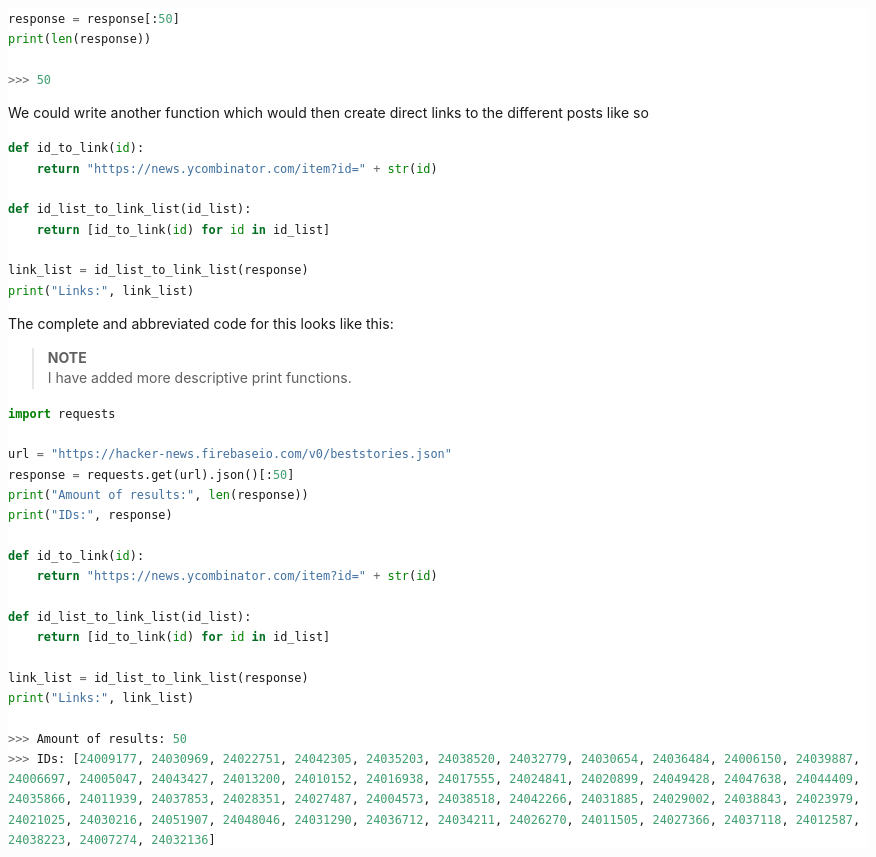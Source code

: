 ```python
response = response[:50]
print(len(response))

>>> 50
```

We could write another function which would then create direct links to the different posts like so

```python
def id_to_link(id):
    return "https://news.ycombinator.com/item?id=" + str(id)

def id_list_to_link_list(id_list):
    return [id_to_link(id) for id in id_list]

link_list = id_list_to_link_list(response)
print("Links:", link_list)
```

The complete and abbreviated code for this looks like this:

>**NOTE** <br> I have added more descriptive print functions.

```python
import requests

url = "https://hacker-news.firebaseio.com/v0/beststories.json"
response = requests.get(url).json()[:50]
print("Amount of results:", len(response))
print("IDs:", response)

def id_to_link(id):
    return "https://news.ycombinator.com/item?id=" + str(id)

def id_list_to_link_list(id_list):
    return [id_to_link(id) for id in id_list]

link_list = id_list_to_link_list(response)
print("Links:", link_list)

>>> Amount of results: 50
>>> IDs: [24009177, 24030969, 24022751, 24042305, 24035203, 24038520, 24032779, 24030654, 24036484, 24006150, 24039887, 24006697, 24005047, 24043427, 24013200, 24010152, 24016938, 24017555, 24024841, 24020899, 24049428, 24047638, 24044409, 24035866, 24011939, 24037853, 24028351, 24027487, 24004573, 24038518, 24042266, 24031885, 24029002, 24038843, 24023979, 24021025, 24030216, 24051907, 24048046, 24031290, 24036712, 24034211, 24026270, 24011505, 24027366, 24037118, 24012587, 24038223, 24007274, 24032136]
```
